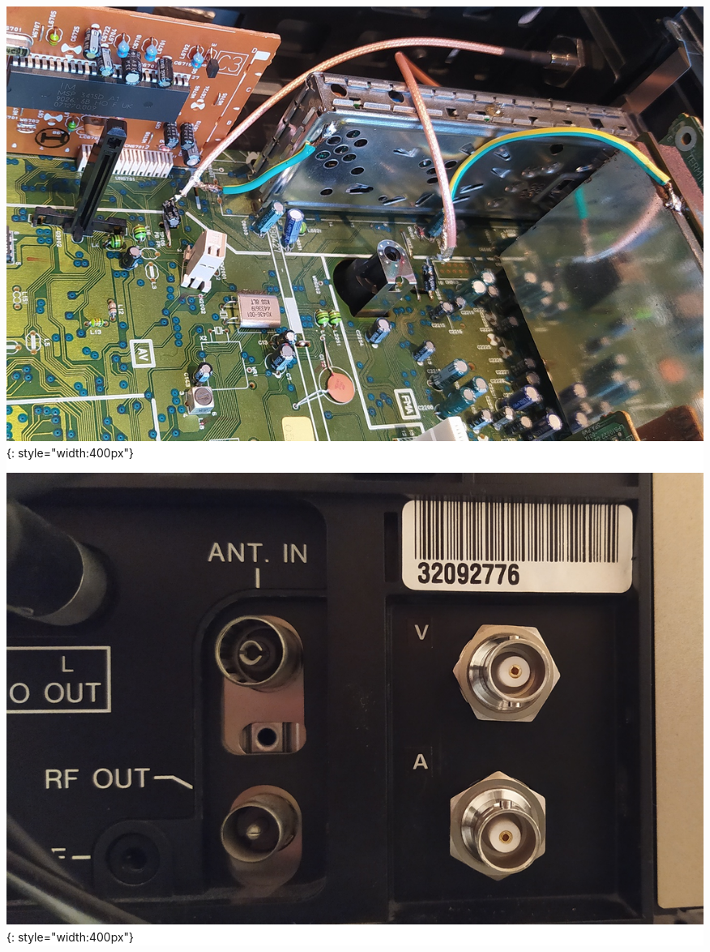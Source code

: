 ![](assets/images/vhs/JVC-HR-S7500/JVC-HR-S7500-RF-Tap.jpeg){: style="width:400px"}

![](assets/images/vhs/JVC-HR-S7500/JVC-HR-S7500-BNC-On-Back.jpeg){: style="width:400px"}
